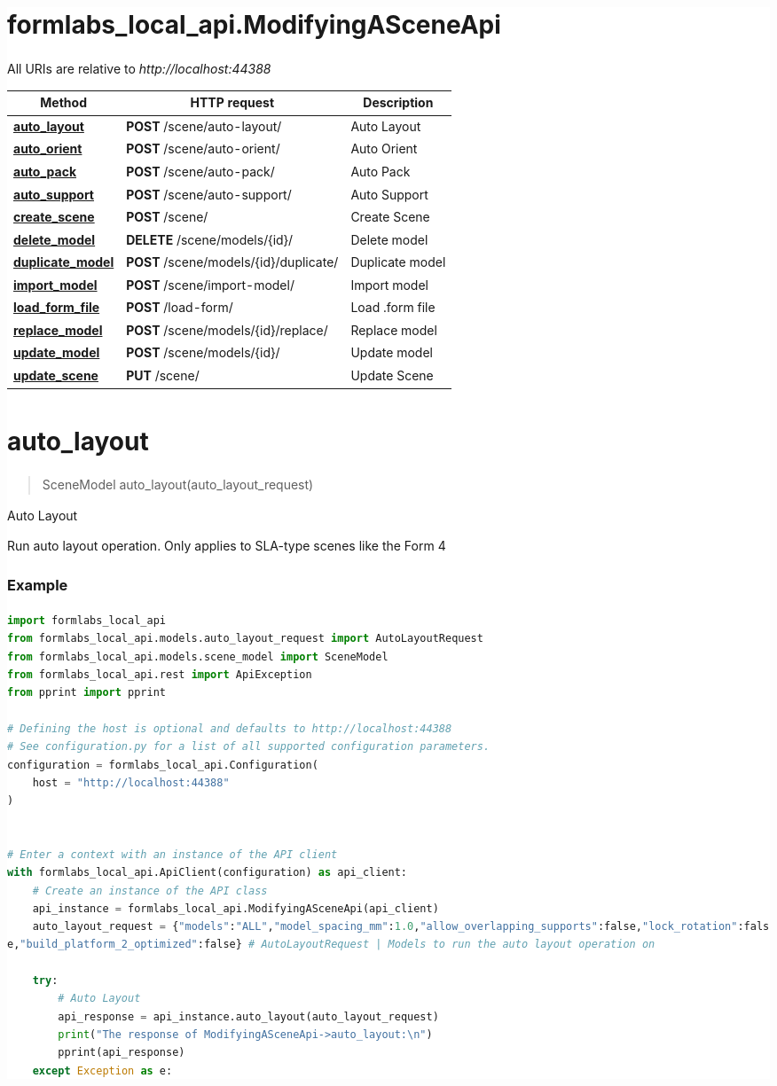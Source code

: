 # formlabs_local_api.ModifyingASceneApi

All URIs are relative to *http://localhost:44388*

Method | HTTP request | Description
------------- | ------------- | -------------
[**auto_layout**](ModifyingASceneApi.md#auto_layout) | **POST** /scene/auto-layout/ | Auto Layout
[**auto_orient**](ModifyingASceneApi.md#auto_orient) | **POST** /scene/auto-orient/ | Auto Orient
[**auto_pack**](ModifyingASceneApi.md#auto_pack) | **POST** /scene/auto-pack/ | Auto Pack
[**auto_support**](ModifyingASceneApi.md#auto_support) | **POST** /scene/auto-support/ | Auto Support
[**create_scene**](ModifyingASceneApi.md#create_scene) | **POST** /scene/ | Create Scene
[**delete_model**](ModifyingASceneApi.md#delete_model) | **DELETE** /scene/models/{id}/ | Delete model
[**duplicate_model**](ModifyingASceneApi.md#duplicate_model) | **POST** /scene/models/{id}/duplicate/ | Duplicate model
[**import_model**](ModifyingASceneApi.md#import_model) | **POST** /scene/import-model/ | Import model
[**load_form_file**](ModifyingASceneApi.md#load_form_file) | **POST** /load-form/ | Load .form file
[**replace_model**](ModifyingASceneApi.md#replace_model) | **POST** /scene/models/{id}/replace/ | Replace model
[**update_model**](ModifyingASceneApi.md#update_model) | **POST** /scene/models/{id}/ | Update model
[**update_scene**](ModifyingASceneApi.md#update_scene) | **PUT** /scene/ | Update Scene


# **auto_layout**
> SceneModel auto_layout(auto_layout_request)

Auto Layout

Run auto layout operation. Only applies to SLA-type scenes like the Form 4

### Example


```python
import formlabs_local_api
from formlabs_local_api.models.auto_layout_request import AutoLayoutRequest
from formlabs_local_api.models.scene_model import SceneModel
from formlabs_local_api.rest import ApiException
from pprint import pprint

# Defining the host is optional and defaults to http://localhost:44388
# See configuration.py for a list of all supported configuration parameters.
configuration = formlabs_local_api.Configuration(
    host = "http://localhost:44388"
)


# Enter a context with an instance of the API client
with formlabs_local_api.ApiClient(configuration) as api_client:
    # Create an instance of the API class
    api_instance = formlabs_local_api.ModifyingASceneApi(api_client)
    auto_layout_request = {"models":"ALL","model_spacing_mm":1.0,"allow_overlapping_supports":false,"lock_rotation":false,"build_platform_2_optimized":false} # AutoLayoutRequest | Models to run the auto layout operation on

    try:
        # Auto Layout
        api_response = api_instance.auto_layout(auto_layout_request)
        print("The response of ModifyingASceneApi->auto_layout:\n")
        pprint(api_response)
    except Exception as e:
```